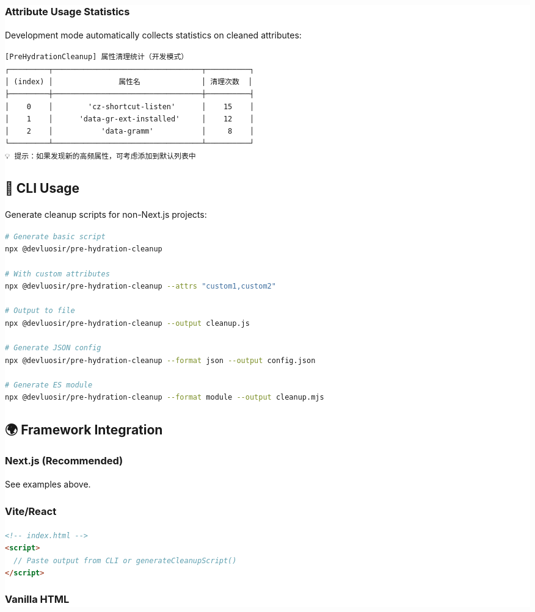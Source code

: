 ### Attribute Usage Statistics

Development mode automatically collects statistics on cleaned attributes:

```
[PreHydrationCleanup] 属性清理统计（开发模式）
┌─────────┬──────────────────────────────────┬──────────┐
│ (index) │               属性名              │ 清理次数  │
├─────────┼──────────────────────────────────┼──────────┤
│    0    │        'cz-shortcut-listen'      │    15    │
│    1    │      'data-gr-ext-installed'     │    12    │
│    2    │           'data-gramm'           │     8    │
└─────────┴──────────────────────────────────┴──────────┘
💡 提示：如果发现新的高频属性，可考虑添加到默认列表中
```

## 🔧 CLI Usage

Generate cleanup scripts for non-Next.js projects:

```bash
# Generate basic script
npx @devluosir/pre-hydration-cleanup

# With custom attributes
npx @devluosir/pre-hydration-cleanup --attrs "custom1,custom2"

# Output to file
npx @devluosir/pre-hydration-cleanup --output cleanup.js

# Generate JSON config
npx @devluosir/pre-hydration-cleanup --format json --output config.json

# Generate ES module
npx @devluosir/pre-hydration-cleanup --format module --output cleanup.mjs
```

## 🌍 Framework Integration

### Next.js (Recommended)

See examples above.

### Vite/React

```html
<!-- index.html -->
<script>
  // Paste output from CLI or generateCleanupScript()
</script>
```

### Vanilla HTML
